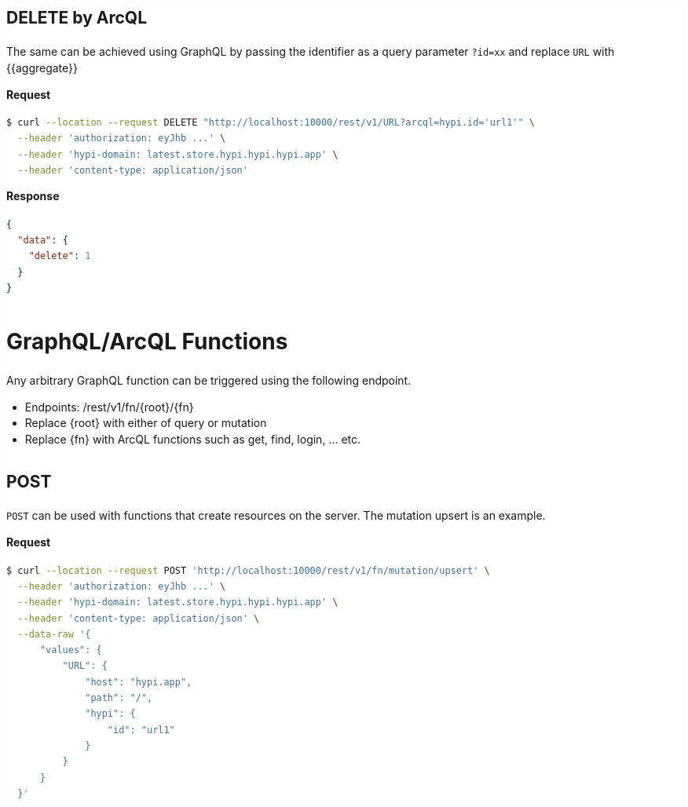 ## DELETE by ArcQL
The same can be achieved using GraphQL by passing the identifier as a query parameter `?id=xx` and replace `URL` with {{aggregate}}
<div className={"code-container"}>

<div className={"code-column"}>

**Request**

```bash
$ curl --location --request DELETE "http://localhost:10000/rest/v1/URL?arcql=hypi.id='url1'" \
  --header 'authorization: eyJhb ...' \
  --header 'hypi-domain: latest.store.hypi.hypi.hypi.app' \
  --header 'content-type: application/json'
```
</div>
<div className={"code-column"}>

**Response**

```json
{
  "data": {
    "delete": 1
  }
}
```
</div>
</div>

# GraphQL/ArcQL Functions
Any arbitrary GraphQL function can be triggered using the following endpoint.
- Endpoints: /rest/v1/fn/{root}/{fn}
- Replace {root} with either of query or mutation
- Replace {fn} with ArcQL functions such as get, find, login, ... etc.
## POST
`POST` can be used with functions that create resources on the server. The mutation upsert is an example.

<div className={"code-container"}>

<div className={"code-column"}>

**Request**

```bash
$ curl --location --request POST 'http://localhost:10000/rest/v1/fn/mutation/upsert' \
  --header 'authorization: eyJhb ...' \
  --header 'hypi-domain: latest.store.hypi.hypi.hypi.app' \
  --header 'content-type: application/json' \
  --data-raw '{
      "values": {
          "URL": {
              "host": "hypi.app",
              "path": "/",
              "hypi": {
                  "id": "url1"
              }
          }
      }
  }'
```
</div>
<div className={"code-column"}>
